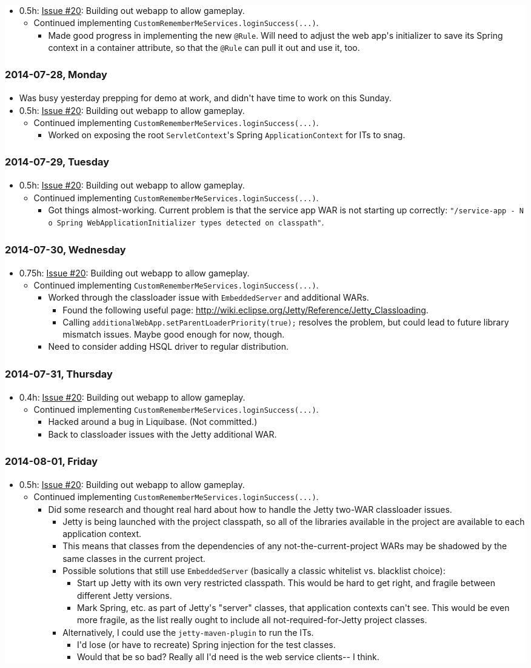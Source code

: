 * 0.5h: [Issue #20](https://github.com/karlmdavis/rps-tourney/issues/20): Building out webapp to allow gameplay.
    * Continued implementing `CustomRememberMeServices.loginSuccess(...)`.
        * Made good progress in implementing the new `@Rule`. Will need to adjust the web app's initializer to save its Spring context in a container attribute, so that the `@Rule` can pull it out and use it, too.

### 2014-07-28, Monday

* Was busy yesterday prepping for demo at work, and didn't have time to work on this Sunday.
* 0.5h: [Issue #20](https://github.com/karlmdavis/rps-tourney/issues/20): Building out webapp to allow gameplay.
    * Continued implementing `CustomRememberMeServices.loginSuccess(...)`.
        * Worked on exposing the root `ServletContext`'s Spring `ApplicationContext` for ITs to snag.

### 2014-07-29, Tuesday

* 0.5h: [Issue #20](https://github.com/karlmdavis/rps-tourney/issues/20): Building out webapp to allow gameplay.
    * Continued implementing `CustomRememberMeServices.loginSuccess(...)`.
        * Got things almost-working. Current problem is that the service app WAR is not starting up correctly: `"/service-app - No Spring WebApplicationInitializer types detected on classpath"`.

### 2014-07-30, Wednesday

* 0.75h: [Issue #20](https://github.com/karlmdavis/rps-tourney/issues/20): Building out webapp to allow gameplay.
    * Continued implementing `CustomRememberMeServices.loginSuccess(...)`.
        * Worked through the classloader issue with `EmbeddedServer` and additional WARs.
            * Found the following useful page: <http://wiki.eclipse.org/Jetty/Reference/Jetty_Classloading>.
            * Calling `additionalWebApp.setParentLoaderPriority(true);` resolves the problem, but could lead to future library mismatch issues. Maybe good enough for now, though.
        * Need to consider adding HSQL driver to regular distribution.

### 2014-07-31, Thursday

* 0.4h: [Issue #20](https://github.com/karlmdavis/rps-tourney/issues/20): Building out webapp to allow gameplay.
    * Continued implementing `CustomRememberMeServices.loginSuccess(...)`.
        * Hacked around a bug in Liquibase. (Not committed.)
        * Back to classloader issues with the Jetty additional WAR.

### 2014-08-01, Friday

* 0.5h: [Issue #20](https://github.com/karlmdavis/rps-tourney/issues/20): Building out webapp to allow gameplay.
    * Continued implementing `CustomRememberMeServices.loginSuccess(...)`.
        * Did some research and thought real hard about how to handle the Jetty two-WAR classloader issues.
            * Jetty is being launched with the project classpath, so all of the libraries available in the project are available to each application context.
            * This means that classes from the dependencies of any not-the-current-project WARs may be shadowed by the same classes in the current project.
            * Possible solutions that still use `EmbeddedServer` (basically a classic whitelist vs. blacklist choice):
                * Start up Jetty with its own very restricted classpath. This would be hard to get right, and fragile between different Jetty versions.
                * Mark Spring, etc. as part of Jetty's "server" classes, that application contexts can't see. This would be even more fragile, as the list really ought to include all not-required-for-Jetty project classes.
            * Alternatively, I could use the `jetty-maven-plugin` to run the ITs.
                * I'd lose (or have to recreate) Spring injection for the test classes.
                * Would that be so bad? Really all I'd need is the web service clients-- I think.
